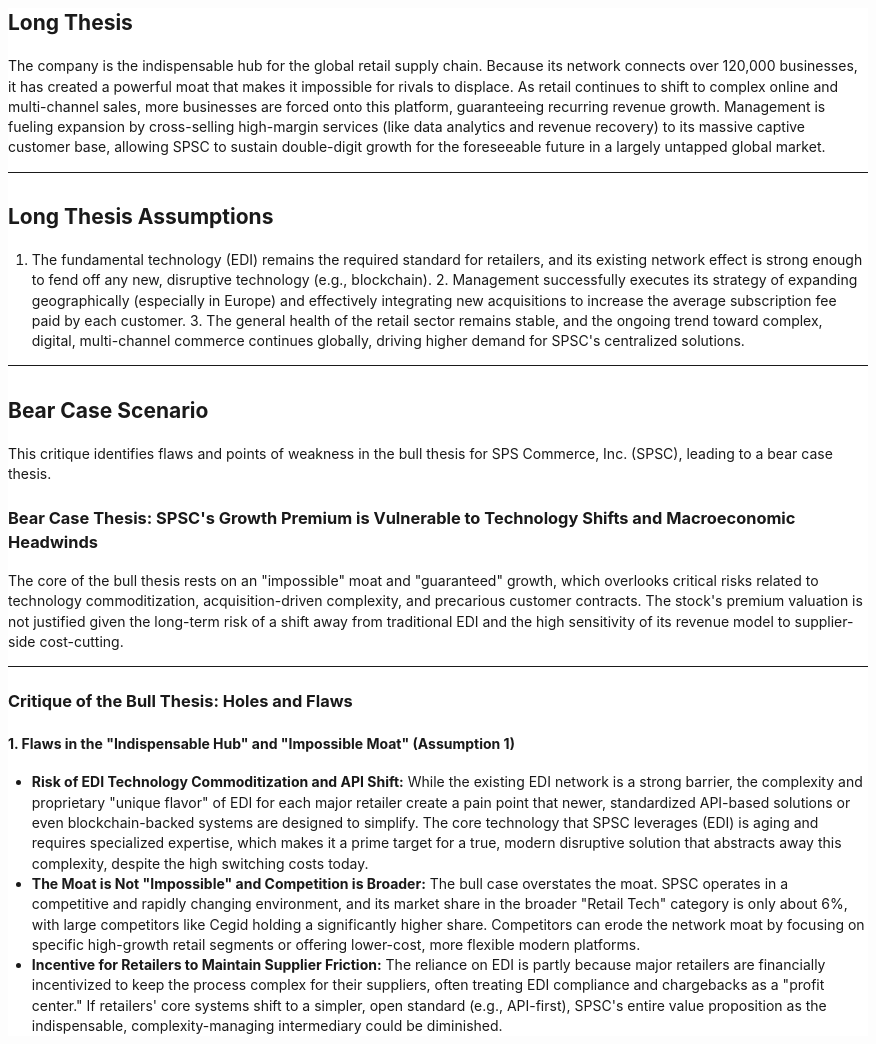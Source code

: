
## Long Thesis

The company is the indispensable hub for the global retail supply chain. Because its network connects over 120,000 businesses, it has created a powerful moat that makes it impossible for rivals to displace. As retail continues to shift to complex online and multi-channel sales, more businesses are forced onto this platform, guaranteeing recurring revenue growth. Management is fueling expansion by cross-selling high-margin services (like data analytics and revenue recovery) to its massive captive customer base, allowing SPSC to sustain double-digit growth for the foreseeable future in a largely untapped global market.

---

## Long Thesis Assumptions

1. The fundamental technology (EDI) remains the required standard for retailers, and its existing network effect is strong enough to fend off any new, disruptive technology (e.g., blockchain). 2. Management successfully executes its strategy of expanding geographically (especially in Europe) and effectively integrating new acquisitions to increase the average subscription fee paid by each customer. 3. The general health of the retail sector remains stable, and the ongoing trend toward complex, digital, multi-channel commerce continues globally, driving higher demand for SPSC's centralized solutions.

---

## Bear Case Scenario

This critique identifies flaws and points of weakness in the bull thesis for SPS Commerce, Inc. (SPSC), leading to a bear case thesis.

### **Bear Case Thesis: SPSC's Growth Premium is Vulnerable to Technology Shifts and Macroeconomic Headwinds**

The core of the bull thesis rests on an "impossible" moat and "guaranteed" growth, which overlooks critical risks related to technology commoditization, acquisition-driven complexity, and precarious customer contracts. The stock's premium valuation is not justified given the long-term risk of a shift away from traditional EDI and the high sensitivity of its revenue model to supplier-side cost-cutting.

---

### **Critique of the Bull Thesis: Holes and Flaws**

#### **1. Flaws in the "Indispensable Hub" and "Impossible Moat" (Assumption 1)**

*   **Risk of EDI Technology Commoditization and API Shift:** While the existing EDI network is a strong barrier, the complexity and proprietary "unique flavor" of EDI for each major retailer create a pain point that newer, standardized API-based solutions or even blockchain-backed systems are designed to simplify. The core technology that SPSC leverages (EDI) is aging and requires specialized expertise, which makes it a prime target for a true, modern disruptive solution that abstracts away this complexity, despite the high switching costs today.
*   **The Moat is Not "Impossible" and Competition is Broader:** The bull case overstates the moat. SPSC operates in a competitive and rapidly changing environment, and its market share in the broader "Retail Tech" category is only about 6%, with large competitors like Cegid holding a significantly higher share. Competitors can erode the network moat by focusing on specific high-growth retail segments or offering lower-cost, more flexible modern platforms.
*   **Incentive for Retailers to Maintain Supplier Friction:** The reliance on EDI is partly because major retailers are financially incentivized to keep the process complex for their suppliers, often treating EDI compliance and chargebacks as a "profit center." If retailers' core systems shift to a simpler, open standard (e.g., API-first), SPSC's entire value proposition as the indispensable, complexity-managing intermediary could be diminished.
